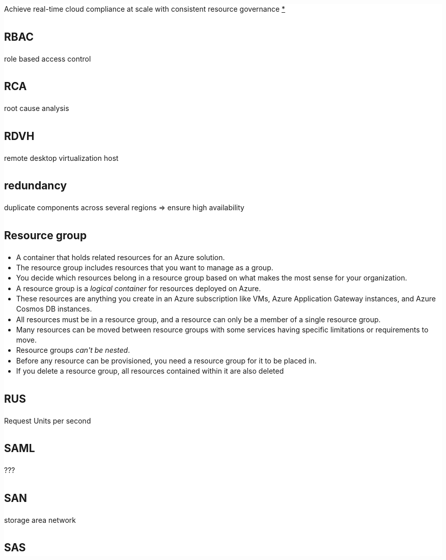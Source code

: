 Achieve real-time cloud compliance at scale with consistent resource governance [*](https://azure.microsoft.com/en-us/services/azure-policy/#overview)

## RBAC

role based access control

## RCA

root cause analysis

## RDVH

remote desktop virtualization host

## redundancy

duplicate components across several regions => ensure high availability

## Resource group

- A container that holds related resources for an Azure solution.
- The resource group includes resources that you want to manage as a group.
- You decide which resources belong in a resource group based on what makes the most sense for your organization.
- A resource group is a _logical container_ for resources deployed on Azure.
- These resources are anything you create in an Azure subscription like VMs, Azure Application Gateway instances, and Azure Cosmos DB instances.
- All resources must be in a resource group, and a resource can only be a member of a single resource group.
- Many resources can be moved between resource groups with some services having specific limitations or requirements to move.
- Resource groups _can't be nested_.
- Before any resource can be provisioned, you need a resource group for it to be placed in.
- If you delete a resource group, all resources contained within it are also deleted

## RUS

Request Units per second

## SAML

???

## SAN

storage area network

## SAS
